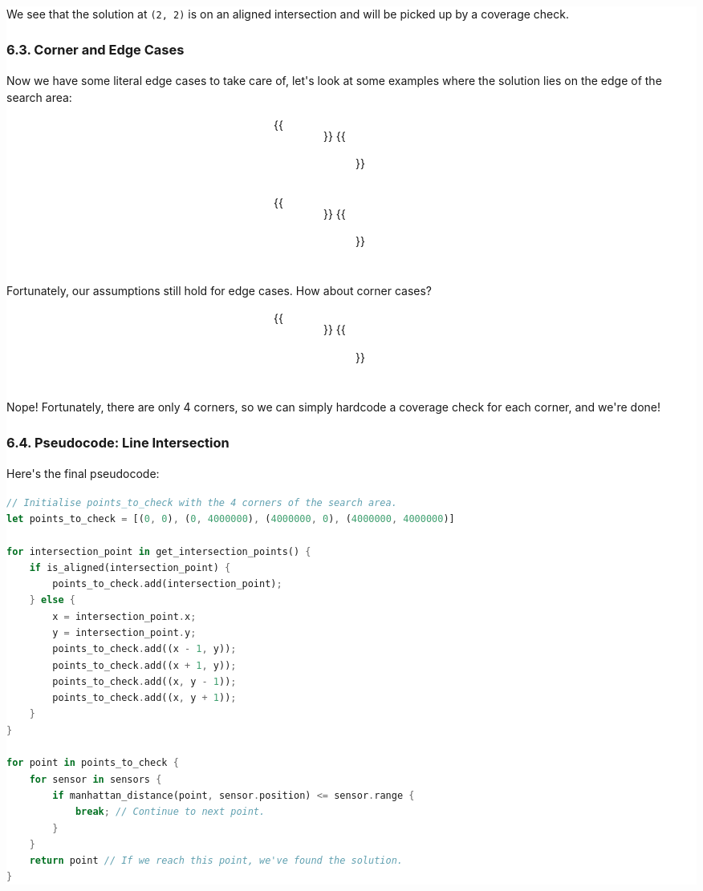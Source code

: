 We see that the solution at `(2, 2)` is on an aligned intersection and will be picked up by a coverage check.

### 6.3. Corner and Edge Cases

Now we have some literal edge cases to take care of, let's look at some examples where the solution lies on the edge of the search area:

<div style="width: 90vw; position: relative; left: 50%; right: 50%; margin-left: -45vw; display: flex; flex-wrap: wrap; justify-content: center; gap: 10px;">
  {{<figure src="edge-case-1.svg" width="300px" caption="fig. 29: Edge case 1">}}
  {{<figure src="edge-case-2.svg" width="300px" caption="fig. 30: Edge case 2">}}
</div>

<div style="width: 90vw; position: relative; left: 50%; right: 50%; margin-left: -45vw; display: flex; flex-wrap: wrap; justify-content: center; gap: 10px;">
  {{<figure src="edge-case-1-expanded.svg" width="300px" caption="fig. 31: Edge case 1">}}
  {{<figure src="edge-case-2-expanded.svg" width="300px" caption="fig. 32: Edge case 2 expanded">}}
</div>

Fortunately, our assumptions still hold for edge cases. How about corner cases?

<div style="width: 90vw; position: relative; left: 50%; right: 50%; margin-left: -45vw; display: flex; flex-wrap: wrap; justify-content: center; gap: 10px;">
  {{<figure src="corner-case.svg" width="350px" caption="fig. 33: Corner case 1">}}
  {{<figure src="corner-case-expanded.svg" width="350px" caption="fig. 34: Corner case 1 expanded">}}
</div>

Nope! Fortunately, there are only 4 corners, so we can simply hardcode a coverage check for each corner, and we're done!

### 6.4. Pseudocode: Line Intersection

Here's the final pseudocode:

```rust
// Initialise points_to_check with the 4 corners of the search area.
let points_to_check = [(0, 0), (0, 4000000), (4000000, 0), (4000000, 4000000)]

for intersection_point in get_intersection_points() {
    if is_aligned(intersection_point) {
        points_to_check.add(intersection_point);
    } else {
        x = intersection_point.x;
        y = intersection_point.y;
        points_to_check.add((x - 1, y));
        points_to_check.add((x + 1, y));
        points_to_check.add((x, y - 1));
        points_to_check.add((x, y + 1));
    }
}

for point in points_to_check {
    for sensor in sensors {
        if manhattan_distance(point, sensor.position) <= sensor.range {
            break; // Continue to next point.
        }
    }
    return point // If we reach this point, we've found the solution.
}
```


[^uncovered-point]: Technically there's a small triangular area which isn't covered containing an infinite number of points, but remember we're only really interested in what happens at integer points.